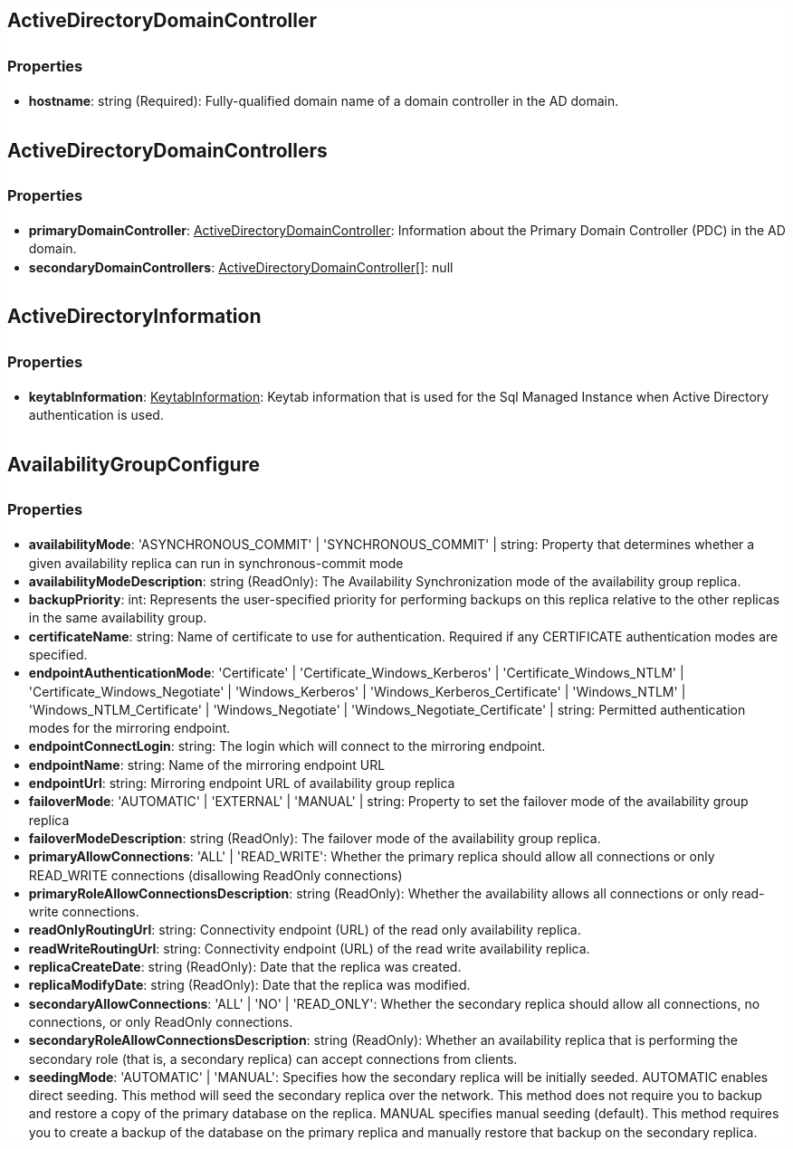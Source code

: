## ActiveDirectoryDomainController
### Properties
* **hostname**: string (Required): Fully-qualified domain name of a domain controller in the AD domain.

## ActiveDirectoryDomainControllers
### Properties
* **primaryDomainController**: [ActiveDirectoryDomainController](#activedirectorydomaincontroller): Information about the Primary Domain Controller (PDC) in the AD domain.
* **secondaryDomainControllers**: [ActiveDirectoryDomainController](#activedirectorydomaincontroller)[]: null

## ActiveDirectoryInformation
### Properties
* **keytabInformation**: [KeytabInformation](#keytabinformation): Keytab information that is used for the Sql Managed Instance when Active Directory authentication is used.

## AvailabilityGroupConfigure
### Properties
* **availabilityMode**: 'ASYNCHRONOUS_COMMIT' | 'SYNCHRONOUS_COMMIT' | string: Property that determines whether a given availability replica can run in synchronous-commit mode
* **availabilityModeDescription**: string (ReadOnly): The Availability Synchronization mode of the availability group replica.
* **backupPriority**: int: Represents the user-specified priority for performing backups on this replica relative to the other replicas in the same availability group.
* **certificateName**: string: Name of certificate to use for authentication. Required if any CERTIFICATE authentication modes are specified.
* **endpointAuthenticationMode**: 'Certificate' | 'Certificate_Windows_Kerberos' | 'Certificate_Windows_NTLM' | 'Certificate_Windows_Negotiate' | 'Windows_Kerberos' | 'Windows_Kerberos_Certificate' | 'Windows_NTLM' | 'Windows_NTLM_Certificate' | 'Windows_Negotiate' | 'Windows_Negotiate_Certificate' | string: Permitted authentication modes for the mirroring endpoint.
* **endpointConnectLogin**: string: The login which will connect to the mirroring endpoint.
* **endpointName**: string: Name of the mirroring endpoint URL
* **endpointUrl**: string: Mirroring endpoint URL of availability group replica
* **failoverMode**: 'AUTOMATIC' | 'EXTERNAL' | 'MANUAL' | string: Property to set the failover mode of the availability group replica
* **failoverModeDescription**: string (ReadOnly): The failover mode of the availability group replica.
* **primaryAllowConnections**: 'ALL' | 'READ_WRITE': Whether the primary replica should allow all connections or only READ_WRITE connections (disallowing ReadOnly connections)
* **primaryRoleAllowConnectionsDescription**: string (ReadOnly): Whether the availability allows all connections or only read-write connections.
* **readOnlyRoutingUrl**: string: Connectivity endpoint (URL) of the read only availability replica.
* **readWriteRoutingUrl**: string: Connectivity endpoint (URL) of the read write availability replica.
* **replicaCreateDate**: string (ReadOnly): Date that the replica was created.
* **replicaModifyDate**: string (ReadOnly): Date that the replica was modified.
* **secondaryAllowConnections**: 'ALL' | 'NO' | 'READ_ONLY': Whether the secondary replica should allow all connections, no connections, or only ReadOnly connections.
* **secondaryRoleAllowConnectionsDescription**: string (ReadOnly): Whether an availability replica that is performing the secondary role (that is, a secondary replica) can accept connections from clients.
* **seedingMode**: 'AUTOMATIC' | 'MANUAL': Specifies how the secondary replica will be initially seeded. AUTOMATIC enables direct seeding. This method will seed the secondary replica over the network. This method does not require you to backup and restore a copy of the primary database on the replica. MANUAL specifies manual seeding (default). This method requires you to create a backup of the database on the primary replica and manually restore that backup on the secondary replica.
